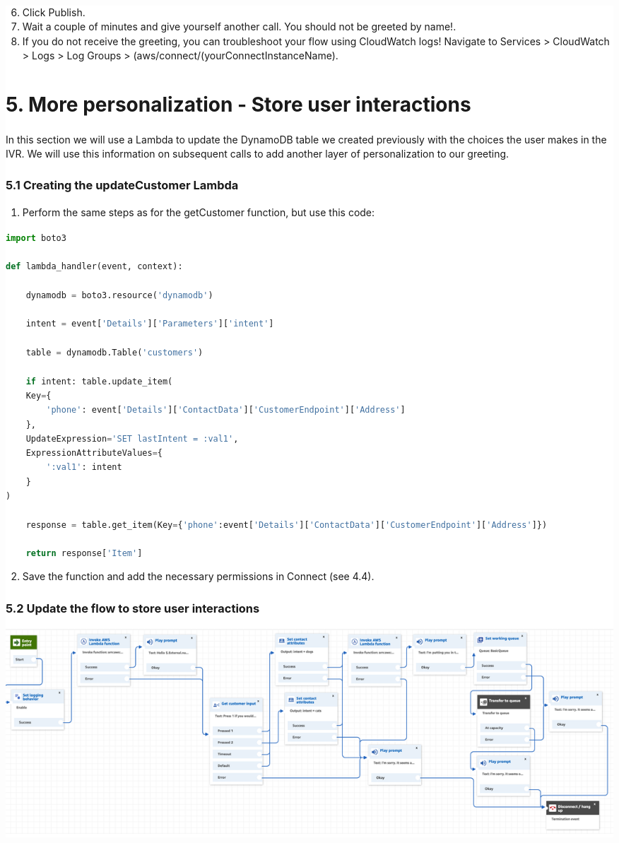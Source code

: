 6. Click Publish.
7. Wait a couple of minutes and give yourself another call. You should not be greeted by name!.
8. If you do not receive the greeting, you can troubleshoot your flow using CloudWatch logs! Navigate to Services > CloudWatch > Logs > Log Groups > (aws/connect/(yourConnectInstanceName).



# 5. More personalization - Store user interactions

In this section we will use a Lambda to update the DynamoDB table we created previously with the choices the user makes in the IVR. We will use this information on subsequent calls to add another layer of personalization to our greeting.


### 5.1 Creating the updateCustomer Lambda

1. Perform the same steps as for the getCustomer function, but use this code:

```python
import boto3

def lambda_handler(event, context):

    dynamodb = boto3.resource('dynamodb')
    
    intent = event['Details']['Parameters']['intent']

    table = dynamodb.Table('customers')
    
    if intent: table.update_item(
    Key={
        'phone': event['Details']['ContactData']['CustomerEndpoint']['Address']
    },
    UpdateExpression='SET lastIntent = :val1',
    ExpressionAttributeValues={
        ':val1': intent
    }
)

    response = table.get_item(Key={'phone':event['Details']['ContactData']['CustomerEndpoint']['Address']})

    return response['Item']
```

2. Save the function and add the necessary permissions in Connect (see 4.4).



### 5.2 Update the flow to store user interactions

![](images/flow3.png)